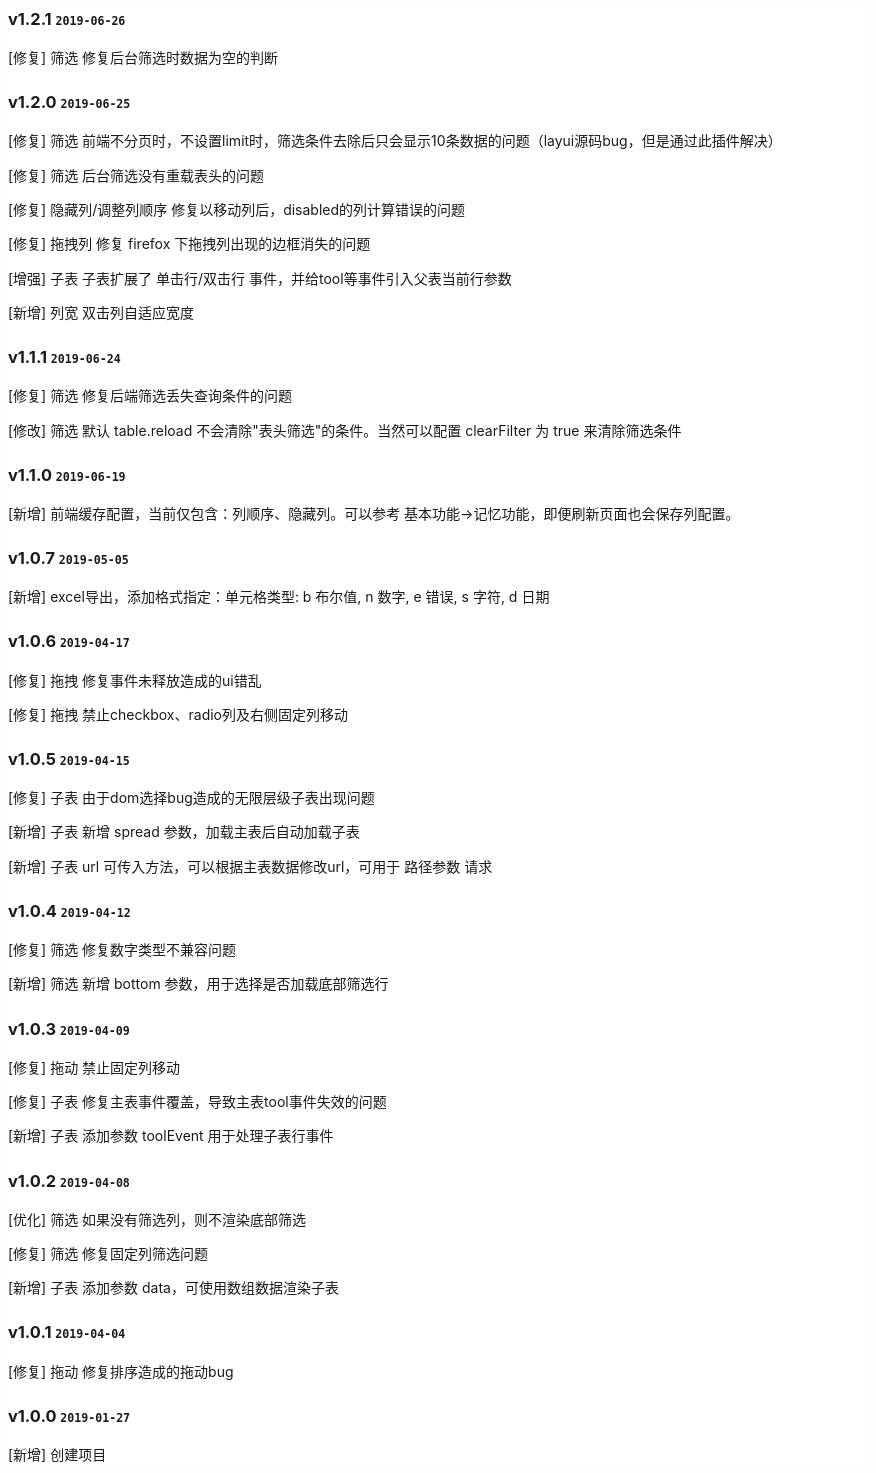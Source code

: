 ### **v1.2.1** <small>`2019-06-26`</small>
[修复] 筛选 修复后台筛选时数据为空的判断

### **v1.2.0** <small>`2019-06-25`</small>
[修复] 筛选 前端不分页时，不设置limit时，筛选条件去除后只会显示10条数据的问题（layui源码bug，但是通过此插件解决）

[修复] 筛选 后台筛选没有重载表头的问题

[修复] 隐藏列/调整列顺序 修复以移动列后，disabled的列计算错误的问题

[修复] 拖拽列 修复 firefox 下拖拽列出现的边框消失的问题

[增强] 子表 子表扩展了 单击行/双击行 事件，并给tool等事件引入父表当前行参数

[新增] 列宽 双击列自适应宽度

### **v1.1.1** <small>`2019-06-24`</small>
[修复] 筛选 修复后端筛选丢失查询条件的问题

[修改] 筛选 默认 table.reload 不会清除"表头筛选"的条件。当然可以配置 clearFilter 为 true 来清除筛选条件

### **v1.1.0** <small>`2019-06-19`</small>
[新增] 前端缓存配置，当前仅包含：列顺序、隐藏列。可以参考 基本功能->记忆功能，即便刷新页面也会保存列配置。

### **v1.0.7** <small>`2019-05-05`</small>
[新增] excel导出，添加格式指定：单元格类型: b 布尔值, n 数字, e 错误, s 字符, d 日期

### **v1.0.6** <small>`2019-04-17`</small>
[修复] 拖拽 修复事件未释放造成的ui错乱

[修复] 拖拽 禁止checkbox、radio列及右侧固定列移动

### **v1.0.5** <small>`2019-04-15`</small>
[修复] 子表 由于dom选择bug造成的无限层级子表出现问题

[新增] 子表 新增 spread 参数，加载主表后自动加载子表

[新增] 子表 url 可传入方法，可以根据主表数据修改url，可用于 路径参数 请求

### **v1.0.4** <small>`2019-04-12`</small>
[修复] 筛选 修复数字类型不兼容问题

[新增] 筛选 新增 bottom 参数，用于选择是否加载底部筛选行

### **v1.0.3** <small>`2019-04-09`</small>
[修复] 拖动 禁止固定列移动

[修复] 子表 修复主表事件覆盖，导致主表tool事件失效的问题

[新增] 子表 添加参数 toolEvent 用于处理子表行事件

### **v1.0.2** <small>`2019-04-08`</small>
[优化] 筛选 如果没有筛选列，则不渲染底部筛选

[修复] 筛选 修复固定列筛选问题

[新增] 子表 添加参数 data，可使用数组数据渲染子表

### **v1.0.1** <small>`2019-04-04`</small>
[修复] 拖动 修复排序造成的拖动bug

### **v1.0.0** <small>`2019-01-27`</small>
[新增] 创建项目
